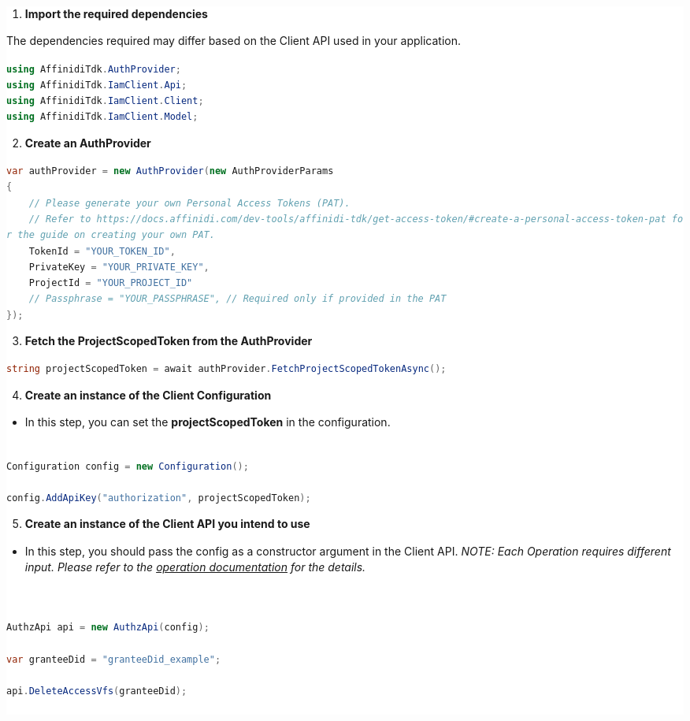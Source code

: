 1. **Import the required dependencies**

The dependencies required may differ based on the Client API used in your application. 


```csharp
using AffinidiTdk.AuthProvider;
using AffinidiTdk.IamClient.Api;
using AffinidiTdk.IamClient.Client;
using AffinidiTdk.IamClient.Model;
```

2. **Create an AuthProvider**

```csharp
var authProvider = new AuthProvider(new AuthProviderParams
{
    // Please generate your own Personal Access Tokens (PAT). 
    // Refer to https://docs.affinidi.com/dev-tools/affinidi-tdk/get-access-token/#create-a-personal-access-token-pat for the guide on creating your own PAT.    
    TokenId = "YOUR_TOKEN_ID",
    PrivateKey = "YOUR_PRIVATE_KEY",
    ProjectId = "YOUR_PROJECT_ID"
    // Passphrase = "YOUR_PASSPHRASE", // Required only if provided in the PAT
});
```

3. **Fetch the ProjectScopedToken from the AuthProvider**

```csharp
string projectScopedToken = await authProvider.FetchProjectScopedTokenAsync();
```

4. **Create an instance of the Client Configuration**

- In this step, you can set the __projectScopedToken__ in the configuration.

```csharp

Configuration config = new Configuration();

config.AddApiKey("authorization", projectScopedToken);

```

5. **Create an instance of the Client API you intend to use**

- In this step, you should pass the config as a constructor argument in the Client API.
*NOTE: Each Operation requires different input. Please refer to the [operation documentation](#documentation) for the details.*

```csharp


AuthzApi api = new AuthzApi(config);

var granteeDid = "granteeDid_example";

api.DeleteAccessVfs(granteeDid);



```
